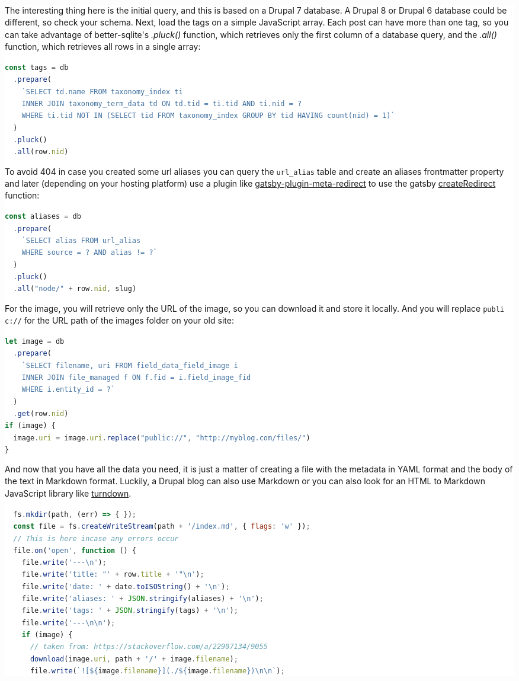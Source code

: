 The interesting thing here is the initial query, and this is based on a Drupal 7 database. A Drupal 8 or Drupal 6 database could be different, so check your schema. Next, load the tags on a simple JavaScript array. Each post can have more than one tag, so you can take advantage of better-sqlite's _.pluck()_ function, which retrieves only the first column of a database query, and the _.all()_ function, which retrieves all rows in a single array:

```javascript
const tags = db
  .prepare(
    `SELECT td.name FROM taxonomy_index ti
    INNER JOIN taxonomy_term_data td ON td.tid = ti.tid AND ti.nid = ?
    WHERE ti.tid NOT IN (SELECT tid FROM taxonomy_index GROUP BY tid HAVING count(nid) = 1)`
  )
  .pluck()
  .all(row.nid)
```

To avoid 404 in case you created some url aliases you can query the `url_alias` table and create an aliases frontmatter property and later (depending on your hosting platform) use a plugin like [gatsby-plugin-meta-redirect](https://github.com/nsresulta/gatsby-plugin-meta-redirect) to use the gatsby [createRedirect](https://www.gatsbyjs.org/docs/actions/#createRedirect) function:

```javascript
const aliases = db
  .prepare(
    `SELECT alias FROM url_alias
    WHERE source = ? AND alias != ?`
  )
  .pluck()
  .all("node/" + row.nid, slug)
```

For the image, you will retrieve only the URL of the image, so you can download it and store it locally. And you will replace `public://` for the URL path of the images folder on your old site:

```javascript
let image = db
  .prepare(
    `SELECT filename, uri FROM field_data_field_image i
    INNER JOIN file_managed f ON f.fid = i.field_image_fid
    WHERE i.entity_id = ?`
  )
  .get(row.nid)
if (image) {
  image.uri = image.uri.replace("public://", "http://myblog.com/files/")
}
```

And now that you have all the data you need, it is just a matter of creating a file with the metadata in YAML format and the body of the text in Markdown format. Luckily, a Drupal blog can also use Markdown or you can also look for an HTML to Markdown JavaScript library like [turndown](https://github.com/domchristie/turndown).

```javascript
  fs.mkdir(path, (err) => { });
  const file = fs.createWriteStream(path + '/index.md', { flags: 'w' });
  // This is here incase any errors occur
  file.on('open', function () {
    file.write('---\n');
    file.write('title: "' + row.title + '"\n');
    file.write('date: ' + date.toISOString() + '\n');
    file.write('aliases: ' + JSON.stringify(aliases) + '\n');
    file.write('tags: ' + JSON.stringify(tags) + '\n');
    file.write('---\n\n');
    if (image) {
      // taken from: https://stackoverflow.com/a/22907134/9055
      download(image.uri, path + '/' + image.filename);
      file.write(`![${image.filename}](./${image.filename})\n\n`);
```